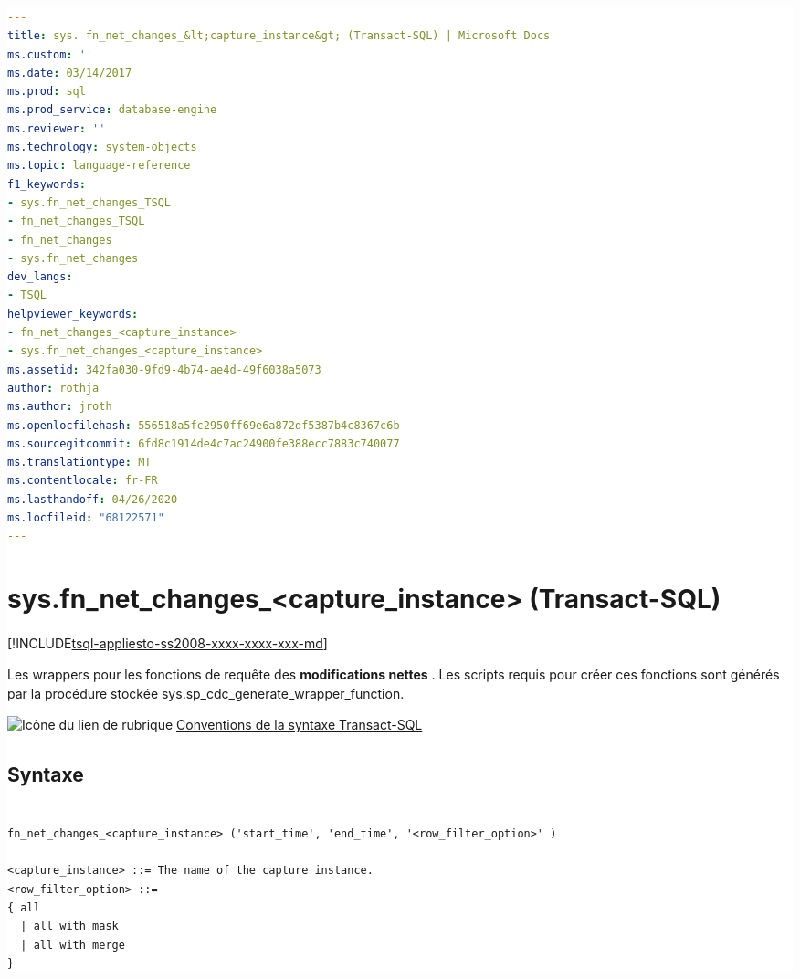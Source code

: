 ```yaml
---
title: sys. fn_net_changes_&lt;capture_instance&gt; (Transact-SQL) | Microsoft Docs
ms.custom: ''
ms.date: 03/14/2017
ms.prod: sql
ms.prod_service: database-engine
ms.reviewer: ''
ms.technology: system-objects
ms.topic: language-reference
f1_keywords:
- sys.fn_net_changes_TSQL
- fn_net_changes_TSQL
- fn_net_changes
- sys.fn_net_changes
dev_langs:
- TSQL
helpviewer_keywords:
- fn_net_changes_<capture_instance>
- sys.fn_net_changes_<capture_instance>
ms.assetid: 342fa030-9fd9-4b74-ae4d-49f6038a5073
author: rothja
ms.author: jroth
ms.openlocfilehash: 556518a5fc2950ff69e6a872df5387b4c8367c6b
ms.sourcegitcommit: 6fd8c1914de4c7ac24900fe388ecc7883c740077
ms.translationtype: MT
ms.contentlocale: fr-FR
ms.lasthandoff: 04/26/2020
ms.locfileid: "68122571"
---
```

# <a name="sysfn_net_changes_ltcapture_instancegt-transact-sql"></a>sys.fn_net_changes_&lt;capture_instance&gt; (Transact-SQL)
[!INCLUDE[tsql-appliesto-ss2008-xxxx-xxxx-xxx-md](../../includes/tsql-appliesto-ss2008-xxxx-xxxx-xxx-md.md)]

  Les wrappers pour les fonctions de requête des **modifications nettes** . Les scripts requis pour créer ces fonctions sont générés par la procédure stockée sys.sp_cdc_generate_wrapper_function.  
  
 ![Icône du lien de rubrique](../../database-engine/configure-windows/media/topic-link.gif "Icône du lien de rubrique") [Conventions de la syntaxe Transact-SQL](../../t-sql/language-elements/transact-sql-syntax-conventions-transact-sql.md)  
  
## <a name="syntax"></a>Syntaxe  
  
```  
  
fn_net_changes_<capture_instance> ('start_time', 'end_time', '<row_filter_option>' )  
  
<capture_instance> ::= The name of the capture instance.  
<row_filter_option> ::=  
{ all  
  | all with mask  
  | all with merge  
}  
```  
  